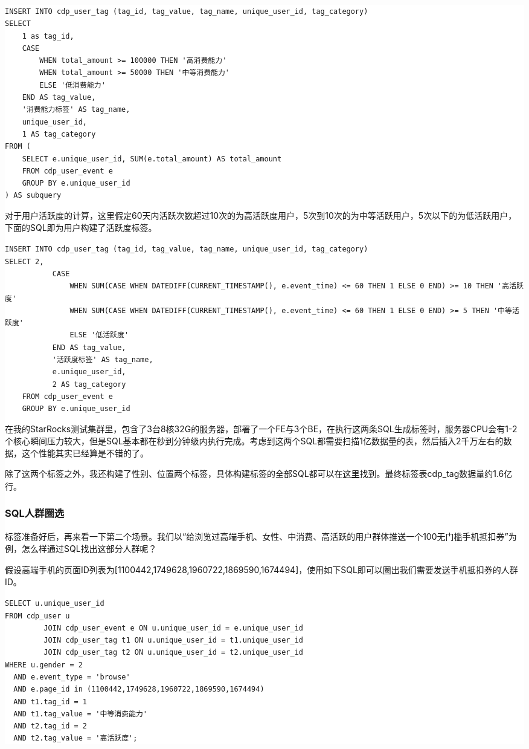 ```shell
INSERT INTO cdp_user_tag (tag_id, tag_value, tag_name, unique_user_id, tag_category)
SELECT
    1 as tag_id,
    CASE
        WHEN total_amount >= 100000 THEN '高消费能力'
        WHEN total_amount >= 50000 THEN '中等消费能力'
        ELSE '低消费能力'
    END AS tag_value,
    '消费能力标签' AS tag_name,
    unique_user_id,
    1 AS tag_category
FROM (
    SELECT e.unique_user_id, SUM(e.total_amount) AS total_amount
    FROM cdp_user_event e
    GROUP BY e.unique_user_id
) AS subquery

```

对于用户活跃度的计算，这里假定60天内活跃次数超过10次的为高活跃度用户，5次到10次的为中等活跃用户，5次以下的为低活跃用户，下面的SQL即为用户构建了活跃度标签。

```shell
INSERT INTO cdp_user_tag (tag_id, tag_value, tag_name, unique_user_id, tag_category)
SELECT 2,
           CASE
               WHEN SUM(CASE WHEN DATEDIFF(CURRENT_TIMESTAMP(), e.event_time) <= 60 THEN 1 ELSE 0 END) >= 10 THEN '高活跃度'
               WHEN SUM(CASE WHEN DATEDIFF(CURRENT_TIMESTAMP(), e.event_time) <= 60 THEN 1 ELSE 0 END) >= 5 THEN '中等活跃度'
               ELSE '低活跃度'
           END AS tag_value,
           '活跃度标签' AS tag_name,
           e.unique_user_id,
           2 AS tag_category
    FROM cdp_user_event e
    GROUP BY e.unique_user_id
```

在我的StarRocks测试集群里，包含了3台8核32G的服务器，部署了一个FE与3个BE，在执行这两条SQL生成标签时，服务器CPU会有1-2个核心瞬间压力较大，但是SQL基本都在秒到分钟级内执行完成。考虑到这两个SQL都需要扫描1亿数据量的表，然后插入2千万左右的数据，这个性能其实已经算是不错的了。

除了这两个标签之外，我还构建了性别、位置两个标签，具体构建标签的全部SQL都可以在[这里](https://github.com/ZHAMoonlight/referencebook/blob/master/script/ls16_cdp_tag_insert.sql)找到。最终标签表cdp\_tag数据量约1.6亿行。

### SQL人群圈选

标签准备好后，再来看一下第二个场景。我们以“给浏览过高端手机、女性、中消费、高活跃的用户群体推送一个100无门槛手机抵扣券”为例，怎么样通过SQL找出这部分人群呢？

假设高端手机的页面ID列表为\[1100442,1749628,1960722,1869590,1674494]，使用如下SQL即可以圈出我们需要发送手机抵扣券的人群ID。

```shell
SELECT u.unique_user_id
FROM cdp_user u
         JOIN cdp_user_event e ON u.unique_user_id = e.unique_user_id
         JOIN cdp_user_tag t1 ON u.unique_user_id = t1.unique_user_id
         JOIN cdp_user_tag t2 ON u.unique_user_id = t2.unique_user_id
WHERE u.gender = 2
  AND e.event_type = 'browse'
  AND e.page_id in (1100442,1749628,1960722,1869590,1674494)
  AND t1.tag_id = 1
  AND t1.tag_value = '中等消费能力'
  AND t2.tag_id = 2
  AND t2.tag_value = '高活跃度';
```
